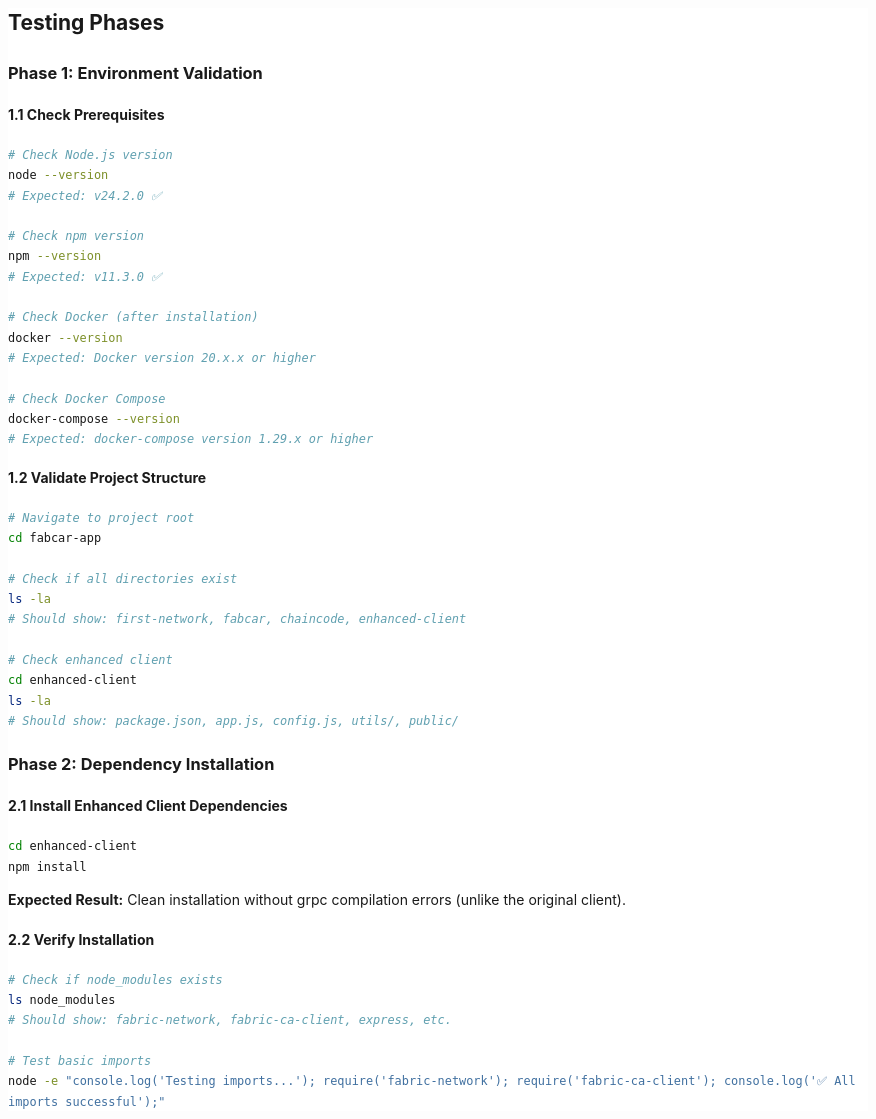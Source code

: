 ## Testing Phases

### Phase 1: Environment Validation

#### 1.1 Check Prerequisites
```bash
# Check Node.js version
node --version
# Expected: v24.2.0 ✅

# Check npm version
npm --version
# Expected: v11.3.0 ✅

# Check Docker (after installation)
docker --version
# Expected: Docker version 20.x.x or higher

# Check Docker Compose
docker-compose --version
# Expected: docker-compose version 1.29.x or higher
```

#### 1.2 Validate Project Structure
```bash
# Navigate to project root
cd fabcar-app

# Check if all directories exist
ls -la
# Should show: first-network, fabcar, chaincode, enhanced-client

# Check enhanced client
cd enhanced-client
ls -la
# Should show: package.json, app.js, config.js, utils/, public/
```

### Phase 2: Dependency Installation

#### 2.1 Install Enhanced Client Dependencies
```bash
cd enhanced-client
npm install
```

**Expected Result:** Clean installation without grpc compilation errors (unlike the original client).

#### 2.2 Verify Installation
```bash
# Check if node_modules exists
ls node_modules
# Should show: fabric-network, fabric-ca-client, express, etc.

# Test basic imports
node -e "console.log('Testing imports...'); require('fabric-network'); require('fabric-ca-client'); console.log('✅ All imports successful');"
```
